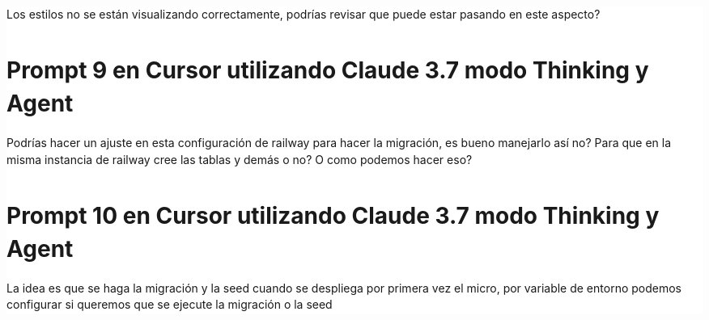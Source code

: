 Los estilos no se están visualizando correctamente, podrías revisar que puede estar pasando en este aspecto?

# Prompt 9 en Cursor utilizando Claude 3.7 modo Thinking y Agent

Podrías hacer un ajuste en esta configuración de railway para hacer la migración, es bueno manejarlo así no? Para que en la misma instancia de railway cree las tablas y demás o no? O como podemos hacer eso?

# Prompt 10 en Cursor utilizando Claude 3.7 modo Thinking y Agent

La idea es que se haga la migración y la seed cuando se despliega por primera vez el micro, por variable de entorno podemos configurar si queremos que se ejecute la migración o la seed